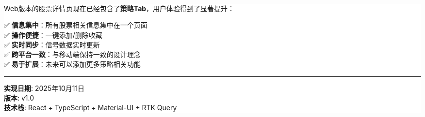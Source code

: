 Web版本的股票详情页现在已经包含了**策略Tab**，用户体验得到了显著提升：

✅ **信息集中**：所有股票相关信息集中在一个页面  
✅ **操作便捷**：一键添加/删除收藏  
✅ **实时同步**：信号数据实时更新  
✅ **跨平台一致**：与移动端保持一致的设计理念  
✅ **易于扩展**：未来可以添加更多策略相关功能  

---

**实现日期**: 2025年10月11日  
**版本**: v1.0  
**技术栈**: React + TypeScript + Material-UI + RTK Query

